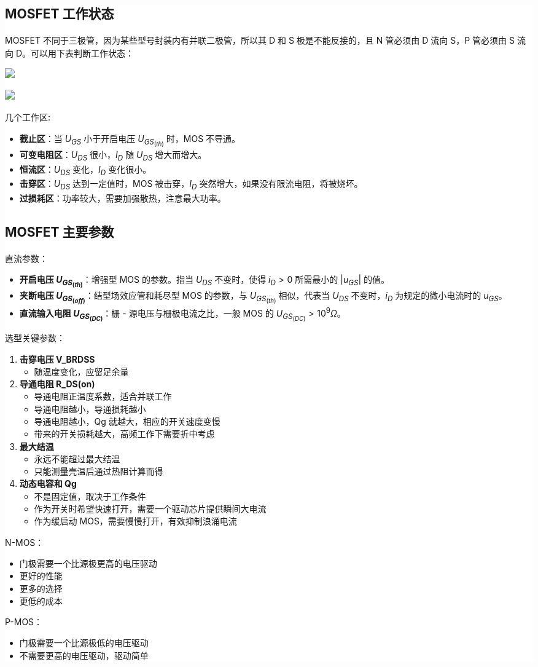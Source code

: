 ## MOSFET 工作状态

MOSFET 不同于三极管，因为某些型号封装内有并联二极管，所以其 D 和 S 极是不能反接的，且 N 管必须由 D 流向 S，P 管必须由 S 流向 D。可以用下表判断工作状态：

![](https://wiki-media-1253965369.cos.ap-guangzhou.myqcloud.com/img/20210602210930.png)

![](https://wiki-media-1253965369.cos.ap-guangzhou.myqcloud.com/img/20210604120745.png)

几个工作区:

- **截止区**：当 $U_{GS}$ 小于开启电压 $U_{GS_(th)}$ 时，MOS 不导通。
- **可变电阻区**：$U_{DS}$ 很小，$I_D$ 随 $U_{DS}$ 增大而增大。
- **恒流区**：$U_{DS}$ 变化，$I_D$ 变化很小。
- **击穿区**：$U_{DS}$ 达到一定值时，MOS 被击穿，$I_D$ 突然增大，如果没有限流电阻，将被烧坏。
- **过损耗区**：功率较大，需要加强散热，注意最大功率。

## MOSFET 主要参数

直流参数：

- **开启电压 $U_{GS_(th)}$**：增强型 MOS 的参数。指当 $U_{DS}$ 不变时，使得 $i_D > 0$ 所需最小的 $\left| u_{GS} \right|$ 的值。
- **夹断电压 $U_{GS_(off)}$**：结型场效应管和耗尽型 MOS 的参数，与 $U_{GS_(th)}$ 相似，代表当 $U_{DS}$ 不变时，$i_D$ 为规定的微小电流时的 $u_{GS}$。
- **直流输入电阻 $U_{GS_(DC)}$**：栅 - 源电压与栅极电流之比，一般 MOS 的 $U_{GS_(DC)} > 10^9 \Omega$。

选型关键参数：

1. **击穿电压 V_BRDSS**
   - 随温度变化，应留足余量
2. **导通电阻 R_DS(on)**
   - 导通电阻正温度系数，适合并联工作
   - 导通电阻越小，导通损耗越小
   - 导通电阻越小，Qg 就越大，相应的开关速度变慢
   - 带来的开关损耗越大，高频工作下需要折中考虑
3. **最大结温**
   - 永远不能超过最大结温
   - 只能测量壳温后通过热阻计算而得
4. **动态电容和 Qg**
   - 不是固定值，取决于工作条件
   - 作为开关时希望快速打开，需要一个驱动芯片提供瞬间大电流
   - 作为缓启动 MOS，需要慢慢打开，有效抑制浪涌电流

N-MOS：

- 门极需要一个比源极更高的电压驱动
- 更好的性能
- 更多的选择
- 更低的成本

P-MOS：

- 门极需要一个比源极低的电压驱动
- 不需要更高的电压驱动，驱动简单
